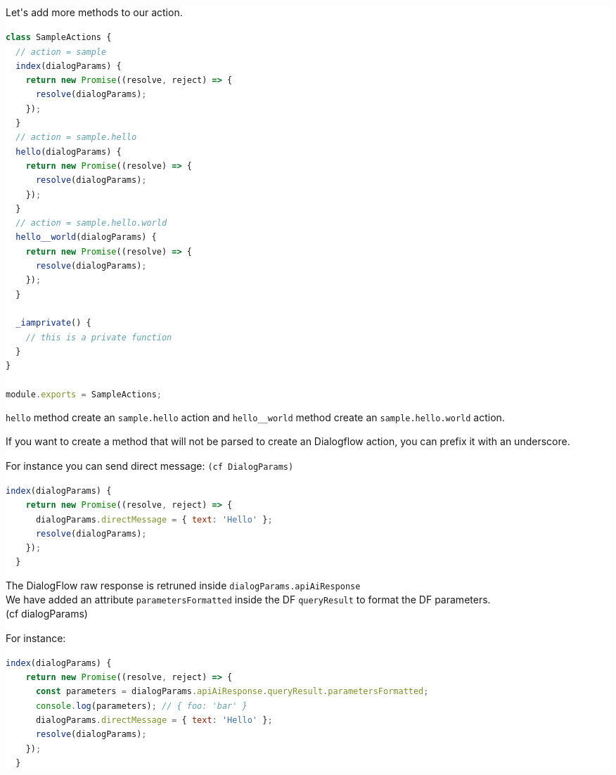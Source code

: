 Let's add more methods to our action.
```js
class SampleActions {
  // action = sample
  index(dialogParams) {
    return new Promise((resolve, reject) => {
      resolve(dialogParams);
    });
  }
  // action = sample.hello
  hello(dialogParams) {
    return new Promise((resolve) => {
      resolve(dialogParams);
    });
  }
  // action = sample.hello.world
  hello__world(dialogParams) {
    return new Promise((resolve) => {
      resolve(dialogParams);
    });
  }

  _iamprivate() {
    // this is a private function
  }
}

module.exports = SampleActions;
```
`hello` method create an `sample.hello` action and `hello__world` method create an `sample.hello.world` action.

If you want to create a method that will not be parsed to create an Dialogflow action, you can prefix it with an underscore.


For instance you can send direct message: `(cf DialogParams)`
```js
index(dialogParams) {
    return new Promise((resolve, reject) => {
      dialogParams.directMessage = { text: 'Hello' };
      resolve(dialogParams);
    });
  }
```
The DialogFlow raw response is retruned inside `dialogParams.apiAiResponse`<br/>
We have added an attribute `parametersFormatted` inside the DF `queryResult` to format the DF parameters.<br/>
(cf dialogParams)

For instance:
```js
index(dialogParams) {
    return new Promise((resolve, reject) => {
      const parameters = dialogParams.apiAiResponse.queryResult.parametersFormatted;
      console.log(parameters); // { foo: 'bar' }
      dialogParams.directMessage = { text: 'Hello' };
      resolve(dialogParams);
    });
  }
```
